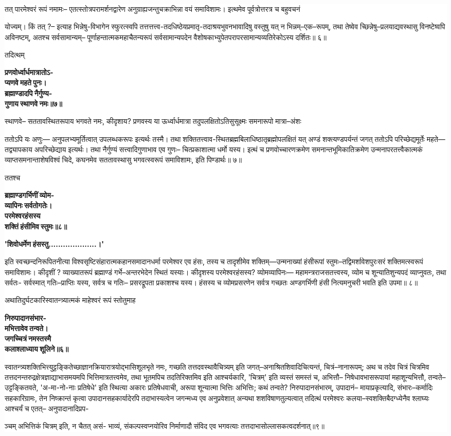  तत् पारमेश्वरं रूपं नमामः– एतत्स्तोत्रपरामर्शनद्वारेण अनुग्राह्यजन्तुचक्राभिन्ना वयं समाविशामः। इत्थमेव पूर्वत्रोत्तरत्र च बहुवचनं

योज्यम्। किं तत् ?– इत्याह भिन्नेषु-विभागेन स्फुरत्स्वपि तत्तत्तत्त्व-तदधिष्ठेयप्रमातृ-तदाश्रयभुवनभावादिषु वस्तुषु यत् न भिन्नम्–एक–रूपम्, तथा तेष्वेव च्छिन्नेषु–प्रलयाद्यवस्थासु विनष्टेष्वपि अविनष्टम्, अतश्च सर्वसामान्यम्– पूर्णाहन्तात्मकमहाचैतन्यरूपं सर्वसामान्यपदेन वैशोषकाभ्युपेतपरापरसामान्यव्यतिरेकोऽस्य दर्शितः॥ ६॥

तदित्थम्

**प्रणवोर्ध्वार्धमात्रातोऽ-  
 प्यणवे महते पुनः।  
ब्रह्माण्डादपि नैर्गुण्य-  
 गुणाय स्थाणवे नमः॥७॥**

 स्थाणवे– सततावस्थितरूपाय भगवते नमः, कीदृशाय? प्रणवस्य या ऊर्ध्वार्धमात्रा तदुपलक्षितोऽतिसुसूक्ष्मः समनारूपो मात्रा–अंशः

ततोऽपि यः अणुः— अनुपलभ्यमूर्तित्वात् उपलब्धकरूपः इत्यर्थः तस्मै। तथा शक्तितत्त्वाव-स्थितब्रह्मबिलाधिष्ठातृब्रह्मोपलक्षितं यत् अण्डं शक्त्यण्डपर्यन्तं जगत् ततोऽपि परिच्छेद्यमूर्तेः महते— तद्व्यापकाय अपरिच्छेद्याय इत्यर्थः। तथा नैर्गुण्यं सत्त्वादिगुणाभाव एव गुणः– चित्प्रकाशात्मा धर्मो यस्य। इत्थं च प्रणवोच्चारणक्रमेण समनान्तभूमिकातिक्रमेण उन्मनापरतत्त्वैकात्मकं व्याप्तसमनान्ताशेषविश्वं चिदे, कघनमेव सततावस्थासु भगवत्स्वरूपं समाविशामः, इति पिण्डार्थः॥ ७॥

ततश्च

**ब्रह्माण्डगर्भिणीं व्योम-  
 व्यापिनः सर्वतोगतेः।  
परमेश्वरहंसस्य  
  शक्तिं हंसीमिव स्तुमः॥८॥**

**'शिवोधर्मेण हंसस्तु....................।'**

इति स्वच्छन्दनिरूपितनीत्या विश्वसृष्टिसंहारात्मकहानसमादानधर्मा परमेश्वर एव हंसः, तस्य च तादृशीमेव शक्तिम्—उन्मनाख्यां हंसीरूपां स्तुमः–तद्विमर्शावेशपुरःसरं शक्तिमत्स्वरूपं समाविशामः। कीदृशीं ? व्याख्यातरूपं ब्रह्माण्डं गर्भे–अन्तरभेदेन स्थितं यस्याः। कीदृशस्य परमेश्वरहंसस्य? व्योमव्यापिनः— महामन्त्रराजसतत्त्वस्य, व्योम च शून्यातिशुन्यपदं व्याप्नुवतः, तथा सर्वतः- सर्वस्मात् गतिः–प्राप्तिः यस्य, सर्वत्र च गतिः– प्रसरद्रूपता प्रकाशश्च यस्य। हंसस्य च व्योमप्रसरणेन सर्वत्र गच्छतः अण्डगर्भिणी हंसी नित्यमनुचरी भवति इति उपमा॥ ८॥

 अथातिदुर्घटकारिस्वातन्त्र्यात्मकं माहेश्वरं रूपं स्तोतुमाह

**निरुपादानसंभार-  
 मभित्तावेव तन्वते।  
जगच्चित्रं नमस्तस्मै  
 कलाश्लाध्याय शूलिने॥६॥**

 स्वातन्त्र्यशक्तिभित्त्युट्टङ्कितेच्छाज्ञानक्रियारात्रयोद्भासिशूलभृते नमः, गच्छति तत्तदवस्थावैचित्र्यम् इति जगत्–अनाश्रितशिवादिचित्यन्तं, चित्रं–नानारूपम्; अथ च तदेव चित्रं चित्रमिव तत्तदनन्तरुद्रक्षेत्रज्ञाद्याभासमयमपि भित्तिमात्रतत्त्वमेव, तथा भूतमपिच तदतिरिक्तमिव इति आश्चर्यकारि, 'चित्रम्' इति व्यस्तं समस्तं च, अभित्तौ– निषेधावभासरूपायां महाशून्यभित्तौ, तन्वते– उट्टङ्कितवते, 'अ-मा-नो-नाः प्रतिषेधे' इति स्थित्या अकारः प्रतिषेधवाची, अरूपा शून्यात्मा भित्तिः अभित्तिः; कथं तन्वते? निरुपादानसंभारम्, उपादानं– मायाप्रकृत्यादि, संभारः–कर्मादिः सहकारिग्रामः, तेन निष्क्रान्तं कृत्वा उपादानसहकार्यादेरपि तदाभास्यत्वेन जगन्मध्य एव अनुप्रवेशात् अन्यथा शशविषाणतुल्यत्वात् तदित्थं परमेश्वरः कलया–स्वशक्तिबैदग्ध्येनैव श्लाघ्यः आश्चर्यं च एतत्– अनुपादानादिप्रप-

ञ्चम् अभित्तिकं चित्रम् इति, न चैतत् असं- भाव्यं, संकल्पस्वप्नयोरिव निर्माणादौ संविद एव भगवत्याः तत्तदाभासोल्लासकत्वदर्शनात्॥९॥
